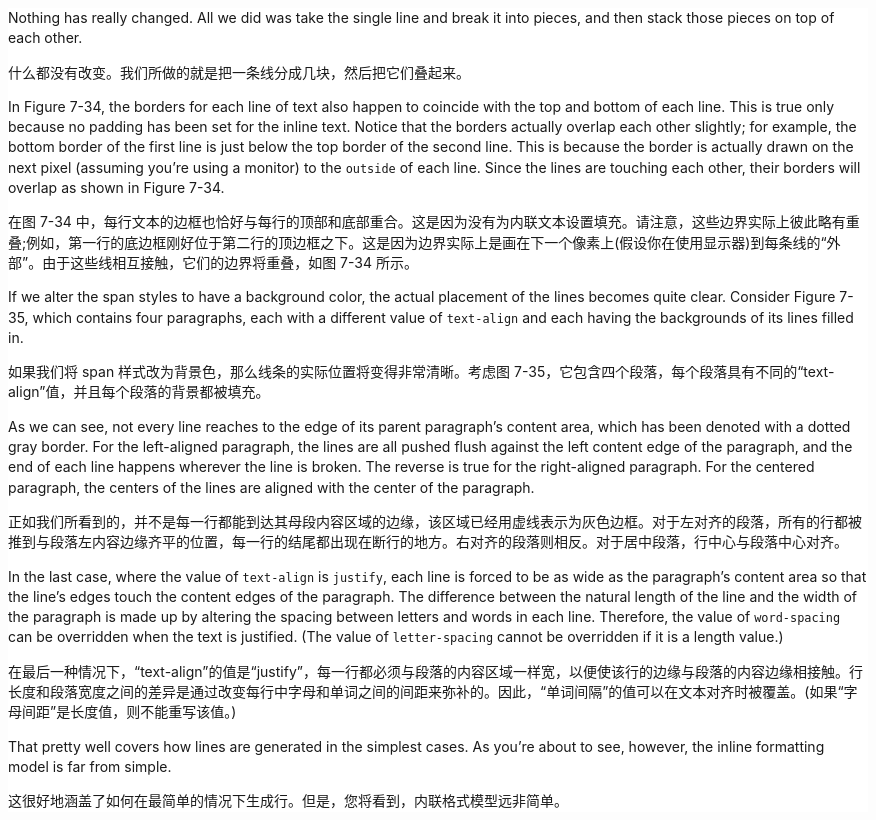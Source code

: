 Nothing has really changed. All we did was take the single line and break it into pieces, and then stack those pieces on top of each other.

什么都没有改变。我们所做的就是把一条线分成几块，然后把它们叠起来。

In Figure 7-34, the borders for each line of text also happen to coincide with the top and bottom of each line. This is true only because no padding has been set for the inline text. Notice that the borders actually overlap each other slightly; for example, the bottom border of the first line is just below the top border of the second line. This is because the border is actually drawn on the next pixel (assuming you’re using a monitor) to the `outside` of each line. Since the lines are touching each other, their borders will overlap as shown in Figure 7-34.

在图 7-34 中，每行文本的边框也恰好与每行的顶部和底部重合。这是因为没有为内联文本设置填充。请注意，这些边界实际上彼此略有重叠;例如，第一行的底边框刚好位于第二行的顶边框之下。这是因为边界实际上是画在下一个像素上(假设你在使用显示器)到每条线的“外部”。由于这些线相互接触，它们的边界将重叠，如图 7-34 所示。

If we alter the span styles to have a background color, the actual placement of the lines becomes quite clear. Consider Figure 7-35, which contains four paragraphs, each with a different value of `text-align` and each having the backgrounds of its lines filled in.

如果我们将 span 样式改为背景色，那么线条的实际位置将变得非常清晰。考虑图 7-35，它包含四个段落，每个段落具有不同的“text-align”值，并且每个段落的背景都被填充。

As we can see, not every line reaches to the edge of its parent paragraph’s content area, which has been denoted with a dotted gray border. For the left-aligned paragraph, the lines are all pushed flush against the left content edge of the paragraph, and the end of each line happens wherever the line is broken. The reverse is true for the right-aligned paragraph. For the centered paragraph, the centers of the lines are aligned with the center of the paragraph.

正如我们所看到的，并不是每一行都能到达其母段内容区域的边缘，该区域已经用虚线表示为灰色边框。对于左对齐的段落，所有的行都被推到与段落左内容边缘齐平的位置，每一行的结尾都出现在断行的地方。右对齐的段落则相反。对于居中段落，行中心与段落中心对齐。

In the last case, where the value of `text-align` is `justify`, each line is forced to be as wide as the paragraph’s content area so that the line’s edges touch the content edges of the paragraph. The difference between the natural length of the line and the width of the paragraph is made up by altering the spacing between letters and words in each line. Therefore, the value of `word-spacing` can be overridden when the text is justified. (The value of `letter-spacing` cannot be overridden if it is a length value.)

在最后一种情况下，“text-align”的值是“justify”，每一行都必须与段落的内容区域一样宽，以便使该行的边缘与段落的内容边缘相接触。行长度和段落宽度之间的差异是通过改变每行中字母和单词之间的间距来弥补的。因此，“单词间隔”的值可以在文本对齐时被覆盖。(如果“字母间距”是长度值，则不能重写该值。)

That pretty well covers how lines are generated in the simplest cases. As you’re about to see, however, the inline formatting model is far from simple.

这很好地涵盖了如何在最简单的情况下生成行。但是，您将看到，内联格式模型远非简单。

<div style="margin: 0 auto; width: 70%;">